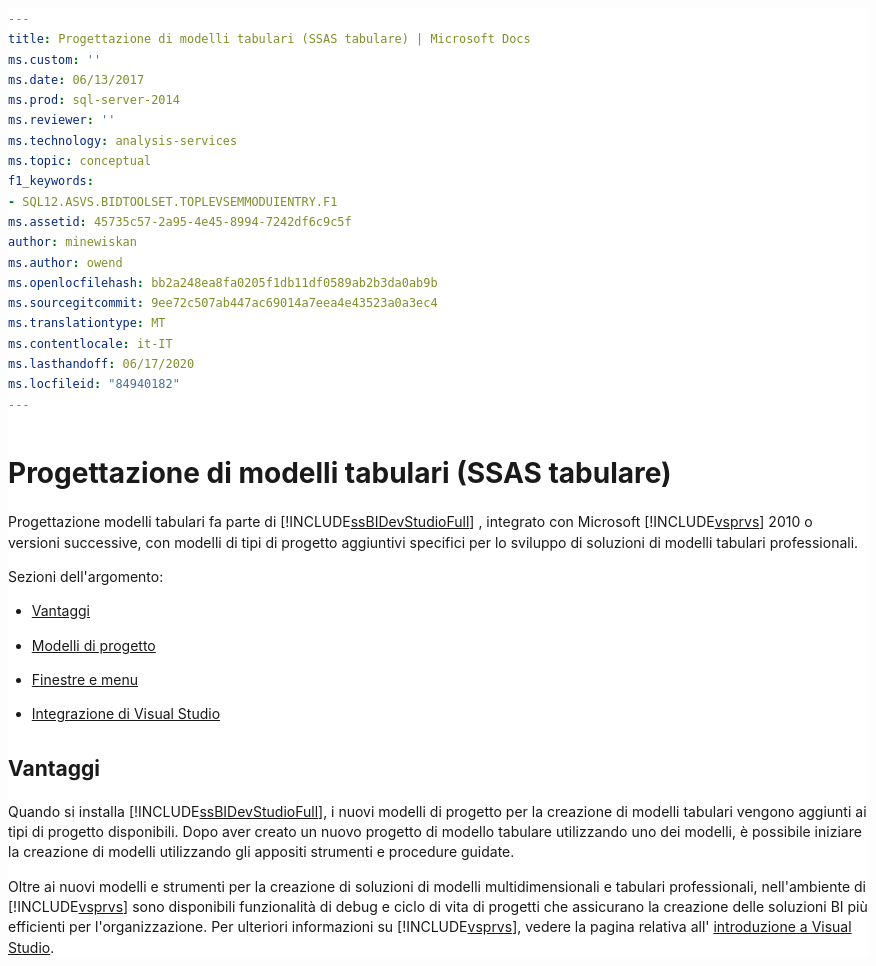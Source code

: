 ```yaml
---
title: Progettazione di modelli tabulari (SSAS tabulare) | Microsoft Docs
ms.custom: ''
ms.date: 06/13/2017
ms.prod: sql-server-2014
ms.reviewer: ''
ms.technology: analysis-services
ms.topic: conceptual
f1_keywords:
- SQL12.ASVS.BIDTOOLSET.TOPLEVSEMMODUIENTRY.F1
ms.assetid: 45735c57-2a95-4e45-8994-7242df6c9c5f
author: minewiskan
ms.author: owend
ms.openlocfilehash: bb2a248ea8fa0205f1db11df0589ab2b3da0ab9b
ms.sourcegitcommit: 9ee72c507ab447ac69014a7eea4e43523a0a3ec4
ms.translationtype: MT
ms.contentlocale: it-IT
ms.lasthandoff: 06/17/2020
ms.locfileid: "84940182"
---
```

# <a name="tabular-model-designer-ssas-tabular"></a>Progettazione di modelli tabulari (SSAS tabulare)
  Progettazione modelli tabulari fa parte di [!INCLUDE[ssBIDevStudioFull](../includes/ssbidevstudiofull-md.md)] , integrato con Microsoft [!INCLUDE[vsprvs](../includes/vsprvs-md.md)] 2010 o versioni successive, con modelli di tipi di progetto aggiuntivi specifici per lo sviluppo di soluzioni di modelli tabulari professionali.  
  
 Sezioni dell'argomento:  
  
-   [Vantaggi](#bkmk_benefits)  
  
-   [Modelli di progetto](#bkmk_proj_temp)  
  
-   [Finestre e menu](#bkmk_wind_men)  
  
-   [Integrazione di Visual Studio](#bkmk_vsint)  
  
##  <a name="benefits"></a><a name="bkmk_benefits"></a> Vantaggi  
 Quando si installa [!INCLUDE[ssBIDevStudioFull](../includes/ssbidevstudiofull-md.md)], i nuovi modelli di progetto per la creazione di modelli tabulari vengono aggiunti ai tipi di progetto disponibili. Dopo aver creato un nuovo progetto di modello tabulare utilizzando uno dei modelli, è possibile iniziare la creazione di modelli utilizzando gli appositi strumenti e procedure guidate.  
  
 Oltre ai nuovi modelli e strumenti per la creazione di soluzioni di modelli multidimensionali e tabulari professionali, nell'ambiente di [!INCLUDE[vsprvs](../includes/vsprvs-md.md)] sono disponibili funzionalità di debug e ciclo di vita di progetti che assicurano la creazione delle soluzioni BI più efficienti per l'organizzazione. Per ulteriori informazioni su [!INCLUDE[vsprvs](../includes/vsprvs-md.md)], vedere la pagina relativa all' [introduzione a Visual Studio](https://go.microsoft.com/fwlink/?LinkId=206389).  
  